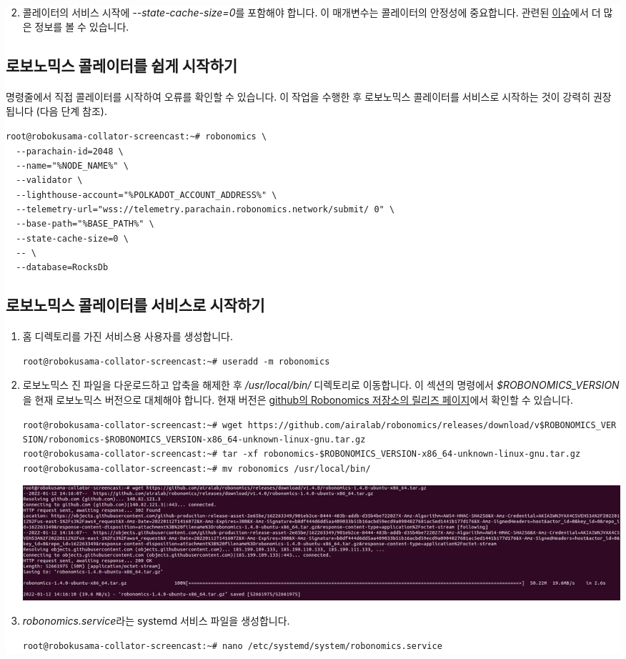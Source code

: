 2. 콜레이터의 서비스 시작에 *--state-cache-size=0*를 포함해야 합니다. 이 매개변수는 콜레이터의 안정성에 중요합니다.
관련된 [이슈](https://github.com/airalab/robonomics/issues/234)에서 더 많은 정보를 볼 수 있습니다.

## 로보노믹스 콜레이터를 쉽게 시작하기

명령줄에서 직접 콜레이터를 시작하여 오류를 확인할 수 있습니다.
이 작업을 수행한 후 로보노믹스 콜레이터를 서비스로 시작하는 것이 강력히 권장됩니다 (다음 단계 참조).

```
root@robokusama-collator-screencast:~# robonomics \
  --parachain-id=2048 \
  --name="%NODE_NAME%" \
  --validator \
  --lighthouse-account="%POLKADOT_ACCOUNT_ADDRESS%" \
  --telemetry-url="wss://telemetry.parachain.robonomics.network/submit/ 0" \
  --base-path="%BASE_PATH%" \
  --state-cache-size=0 \
  -- \
  --database=RocksDb 
```


## 로보노믹스 콜레이터를 서비스로 시작하기

1. 홈 디렉토리를 가진 서비스용 사용자를 생성합니다.
    ```
    root@robokusama-collator-screencast:~# useradd -m robonomics
    ```

2. 로보노믹스 진 파일을 다운로드하고 압축을 해제한 후 */usr/local/bin/* 디렉토리로 이동합니다. 이 섹션의 명령에서 *$ROBONOMICS_VERSION*을 현재 로보노믹스 버전으로 대체해야 합니다. 현재 버전은 [github의 Robonomics 저장소의 릴리즈 페이지](https://github.com/airalab/robonomics/releases)에서 확인할 수 있습니다.
   ```
   root@robokusama-collator-screencast:~# wget https://github.com/airalab/robonomics/releases/download/v$ROBONOMICS_VERSION/robonomics-$ROBONOMICS_VERSION-x86_64-unknown-linux-gnu.tar.gz
   root@robokusama-collator-screencast:~# tar -xf robonomics-$ROBONOMICS_VERSION-x86_64-unknown-linux-gnu.tar.gz
   root@robokusama-collator-screencast:~# mv robonomics /usr/local/bin/
   ```
   ![Download Robonomics 1.4.0 binary](../images/how-to-launch-the-robonomics-collator/wget_binary.png)


3. *robonomics.service*라는 systemd 서비스 파일을 생성합니다.
    ```
    root@robokusama-collator-screencast:~# nano /etc/systemd/system/robonomics.service
    ```
